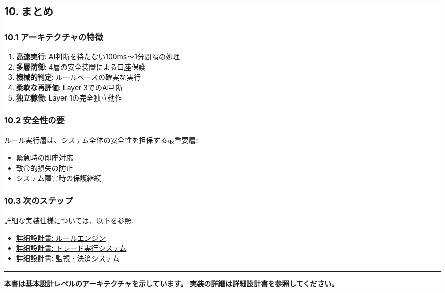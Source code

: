 
## 10. まとめ

### 10.1 アーキテクチャの特徴

1. **高速実行**: AI判断を待たない100ms〜1分間隔の処理
2. **多層防御**: 4層の安全装置による口座保護
3. **機械的判定**: ルールベースの確実な実行
4. **柔軟な再評価**: Layer 3でのAI判断
5. **独立稼働**: Layer 1の完全独立動作

### 10.2 安全性の要

ルール実行層は、システム全体の安全性を担保する最重要層:
- 緊急時の即座対応
- 致命的損失の防止
- システム障害時の保護継続

### 10.3 次のステップ

詳細な実装仕様については、以下を参照:
- [詳細設計書: ルールエンジン](../architecture/03_rule_engine.md)
- [詳細設計書: トレード実行システム](../architecture/07_trade_execution_system.md)
- [詳細設計書: 監視・決済システム](../architecture/05_monitoring_settlement_system.md)

---

**本書は基本設計レベルのアーキテクチャを示しています。**
**実装の詳細は詳細設計書を参照してください。**
